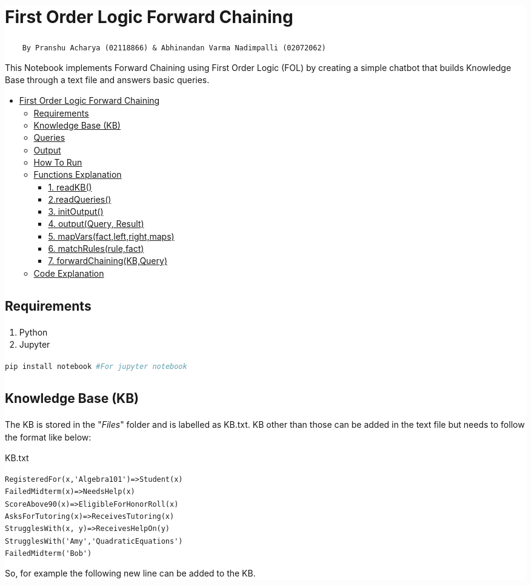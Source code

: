 # First Order Logic Forward Chaining

```plaintext
    By Pranshu Acharya (02118866) & Abhinandan Varma Nadimpalli (02072062)
```

This Notebook implements Forward Chaining using First Order Logic (FOL) by creating a simple chatbot that builds Knowledge Base through a text file and answers basic queries.

- [First Order Logic Forward Chaining](#first-order-logic-forward-chaining)
  - [Requirements](#requirements)
  - [Knowledge Base (KB)](#knowledge-base-kb)
  - [Queries](#queries)
  - [Output](#output)
  - [How To Run](#how-to-run)
  - [Functions Explanation](#functions-explanation)
    - [1. readKB()](#1-readkb)
    - [2.readQueries()](#2readqueries)
    - [3. initOutput()](#3-initoutput)
    - [4. output(Query, Result)](#4-outputquery-result)
    - [5. mapVars(fact,left,right,maps)](#5-mapvarsfactleftrightmaps)
    - [6. matchRules(rule,fact)](#6-matchrulesrulefact)
    - [7. forwardChaining(KB,Query)](#7-forwardchainingkbquery)
  - [Code Explanation](#code-explanation)


## Requirements

1. Python
2. Jupyter

```bash
pip install notebook #For jupyter notebook
```

## Knowledge Base (KB)

The KB is stored in the "*Files*" folder and is labelled as KB.txt.
KB other than those can be added in the text file but needs to follow the format like below:

KB.txt

```text
RegisteredFor(x,'Algebra101')=>Student(x)
FailedMidterm(x)=>NeedsHelp(x)
ScoreAbove90(x)=>EligibleForHonorRoll(x)
AsksForTutoring(x)=>ReceivesTutoring(x)
StrugglesWith(x, y)=>ReceivesHelpOn(y)
StrugglesWith('Amy','QuadraticEquations')
FailedMidterm('Bob')
```

So, for example the following new line can be added to the KB.
